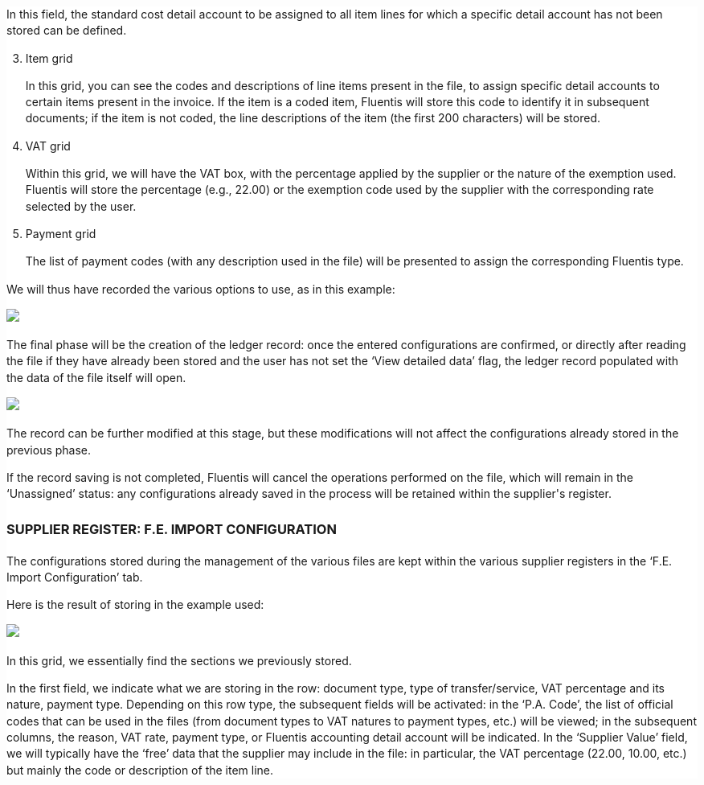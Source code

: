    In this field, the standard cost detail account to be assigned to all item lines for which a specific detail account has not been stored can be defined.

3) Item grid

   In this grid, you can see the codes and descriptions of line items present in the file, to assign specific detail accounts to certain items present in the invoice. If the item is a coded item, Fluentis will store this code to identify it in subsequent documents; if the item is not coded, the line descriptions of the item (the first 200 characters) will be stored.

4) VAT grid 

   Within this grid, we will have the VAT box, with the percentage applied by the supplier or the nature of the exemption used. Fluentis will store the percentage (e.g., 22.00) or the exemption code used by the supplier with the corresponding rate selected by the user.

5) Payment grid 

   The list of payment codes (with any description used in the file) will be presented to assign the corresponding Fluentis type.

We will thus have recorded the various options to use, as in this example:

![](/img/it-it/finance-area/sdi-documents/incoming-purchase-documents/image19.png)

The final phase will be the creation of the ledger record: once the entered configurations are confirmed, or directly after reading the file if they have already been stored and the user has not set the ‘View detailed data’ flag, the ledger record populated with the data of the file itself will open.

![](/img/it-it/finance-area/sdi-documents/incoming-purchase-documents/image20.png)

The record can be further modified at this stage, but these modifications will not affect the configurations already stored in the previous phase.

If the record saving is not completed, Fluentis will cancel the operations performed on the file, which will remain in the ‘Unassigned’ status: any configurations already saved in the process will be retained within the supplier's register.

### SUPPLIER REGISTER: F.E. IMPORT CONFIGURATION

The configurations stored during the management of the various files are kept within the various supplier registers in the ‘F.E. Import Configuration’ tab.

Here is the result of storing in the example used:

![](/img/it-it/finance-area/sdi-documents/incoming-purchase-documents/image21.png)

In this grid, we essentially find the sections we previously stored.

In the first field, we indicate what we are storing in the row: document type, type of transfer/service, VAT percentage and its nature, payment type. Depending on this row type, the subsequent fields will be activated: in the ‘P.A. Code’, the list of official codes that can be used in the files (from document types to VAT natures to payment types, etc.) will be viewed; in the subsequent columns, the reason, VAT rate, payment type, or Fluentis accounting detail account will be indicated. In the ‘Supplier Value’ field, we will typically have the ‘free’ data that the supplier may include in the file: in particular, the VAT percentage (22.00, 10.00, etc.) but mainly the code or description of the item line.
